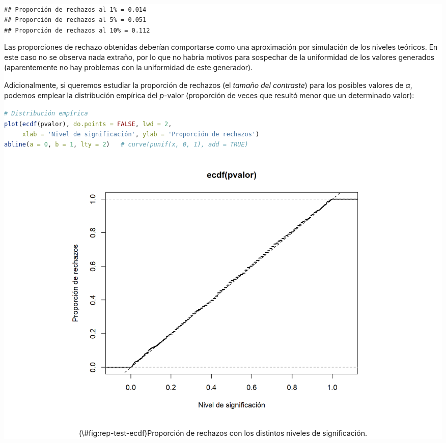 ```
## Proporción de rechazos al 1% = 0.014 
## Proporción de rechazos al 5% = 0.051 
## Proporción de rechazos al 10% = 0.112
```

Las proporciones de rechazo obtenidas deberían comportarse como una aproximación por simulación de los niveles teóricos.
En este caso no se observa nada extraño, por lo que no habría motivos para sospechar de la uniformidad de los valores generados (aparentemente no hay problemas con la uniformidad de este generador).


Adicionalmente, si queremos estudiar la proporción de rechazos (el *tamaño del contraste*) para los posibles valores de $\alpha$, podemos emplear la distribución empírica del $p$-valor (proporción de veces que resultó menor que un determinado valor):


```r
# Distribución empírica
plot(ecdf(pvalor), do.points = FALSE, lwd = 2, 
     xlab = 'Nivel de significación', ylab = 'Proporción de rechazos')
abline(a = 0, b = 1, lty = 2)   # curve(punif(x, 0, 1), add = TRUE)
```

<div class="figure" style="text-align: center">
<img src="03-Generacion_numeros_aleatorios_files/figure-html/rep-test-ecdf-1.png" alt="Proporción de rechazos con los distintos niveles de significación." width="70%" />
<p class="caption">(\#fig:rep-test-ecdf)Proporción de rechazos con los distintos niveles de significación.</p>
</div>
